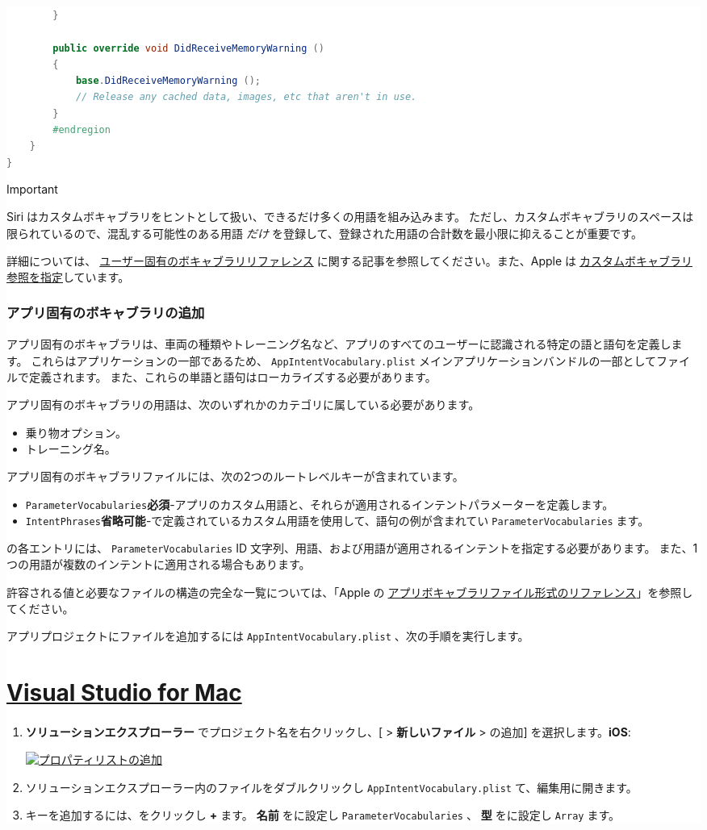 ```csharp
        }

        public override void DidReceiveMemoryWarning ()
        {
            base.DidReceiveMemoryWarning ();
            // Release any cached data, images, etc that aren't in use.
        }
        #endregion
    }
}
```

> [!IMPORTANT]
> Siri はカスタムボキャブラリをヒントとして扱い、できるだけ多くの用語を組み込みます。 ただし、カスタムボキャブラリのスペースは限られているので、混乱する可能性のある用語 _だけ_ を登録して、登録された用語の合計数を最小限に抑えることが重要です。

詳細については、 [ユーザー固有のボキャブラリリファレンス](~/ios/platform/sirikit/understanding-sirikit.md) に関する記事を参照してください。また、Apple は [カスタムボキャブラリ参照を指定](https://developer.apple.com/library/prerelease/content/documentation/Intents/Conceptual/SiriIntegrationGuide/SpecifyingCustomVocabulary.html#//apple_ref/doc/uid/TP40016875-CH6-SW1)しています。

### <a name="adding-app-specific-vocabulary"></a>アプリ固有のボキャブラリの追加

アプリ固有のボキャブラリは、車両の種類やトレーニング名など、アプリのすべてのユーザーに認識される特定の語と語句を定義します。 これらはアプリケーションの一部であるため、 `AppIntentVocabulary.plist` メインアプリケーションバンドルの一部としてファイルで定義されます。 また、これらの単語と語句はローカライズする必要があります。

アプリ固有のボキャブラリの用語は、次のいずれかのカテゴリに属している必要があります。

- 乗り物オプション。
- トレーニング名。

アプリ固有のボキャブラリファイルには、次の2つのルートレベルキーが含まれています。

- `ParameterVocabularies`**必須**-アプリのカスタム用語と、それらが適用されるインテントパラメーターを定義します。
- `IntentPhrases`**省略可能**-で定義されているカスタム用語を使用して、語句の例が含まれてい `ParameterVocabularies` ます。

の各エントリには、 `ParameterVocabularies` ID 文字列、用語、および用語が適用されるインテントを指定する必要があります。 また、1つの用語が複数のインテントに適用される場合もあります。

許容される値と必要なファイルの構造の完全な一覧については、「Apple の [アプリボキャブラリファイル形式のリファレンス](https://developer.apple.com/library/prerelease/content/documentation/Intents/Conceptual/SiriIntegrationGuide/CustomVocabularyKeys.html#//apple_ref/doc/uid/TP40016875-CH10-SW1)」を参照してください。

アプリプロジェクトにファイルを追加するには `AppIntentVocabulary.plist` 、次の手順を実行します。

# <a name="visual-studio-for-mac"></a>[Visual Studio for Mac](#tab/macos)

1. **ソリューションエクスプローラー** でプロジェクト名を右クリックし、[   >  **新しいファイル**  >  の追加] を選択します。**iOS**:

    [![プロパティリストの追加](implementing-sirikit-images/plist01.png)](implementing-sirikit-images/plist01.png#lightbox)
2. ソリューションエクスプローラー内のファイルをダブルクリックし `AppIntentVocabulary.plist` て、編集用に開きます。
3. キーを追加するには、をクリックし **+** ます。 **名前** をに設定し `ParameterVocabularies` 、 **型** をに設定し `Array` ます。

